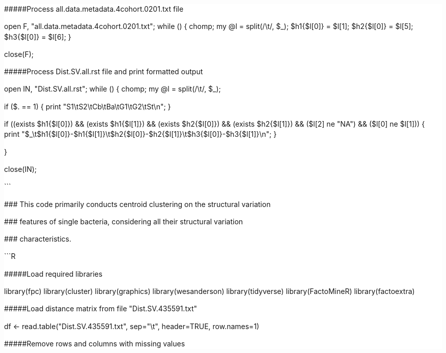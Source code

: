 #####Process all.data.metadata.4cohort.0201.txt file

open F, "all.data.metadata.4cohort.0201.txt";
while (<F>) {
    chomp;
    my @l = split(/\t/, $_);
    $h1{$l[0]} = $l[1];
    $h2{$l[0]} = $l[5];
    $h3{$l[0]} = $l[6];
}

close(F);

#####Process Dist.SV.all.rst file and print formatted output

open IN, "Dist.SV.all.rst";
while (<IN>) {
    chomp;
    my @l = split(/\t/, $_);

if ($. == 1) {
    print "S1\tS2\tCb\tBa\tG1\tG2\tSt\n";
}

if ((exists $h1{$l[0]}) && (exists $h1{$l[1]}) && (exists $h2{$l[0]}) && (exists $h2{$l[1]}) && ($l[2] ne "NA") && ($l[0] ne $l[1])) {
    print "$_\t$h1{$l[0]}-$h1{$l[1]}\t$h2{$l[0]}-$h2{$l[1]}\t$h3{$l[0]}-$h3{$l[1]}\n";
}

}

close(IN);

\```

 

\### This code primarily conducts centroid clustering on the structural variation 

\### features of single bacteria, considering all their structural variation 

\### characteristics.

\```R

#####Load required libraries

library(fpc)
library(cluster)
library(graphics)
library(wesanderson)
library(tidyverse)
library(FactoMineR)
library(factoextra)

#####Load distance matrix from file "Dist.SV.435591.txt"

df <- read.table("Dist.SV.435591.txt", sep="\t", header=TRUE, row.names=1)

#####Remove rows and columns with missing values
